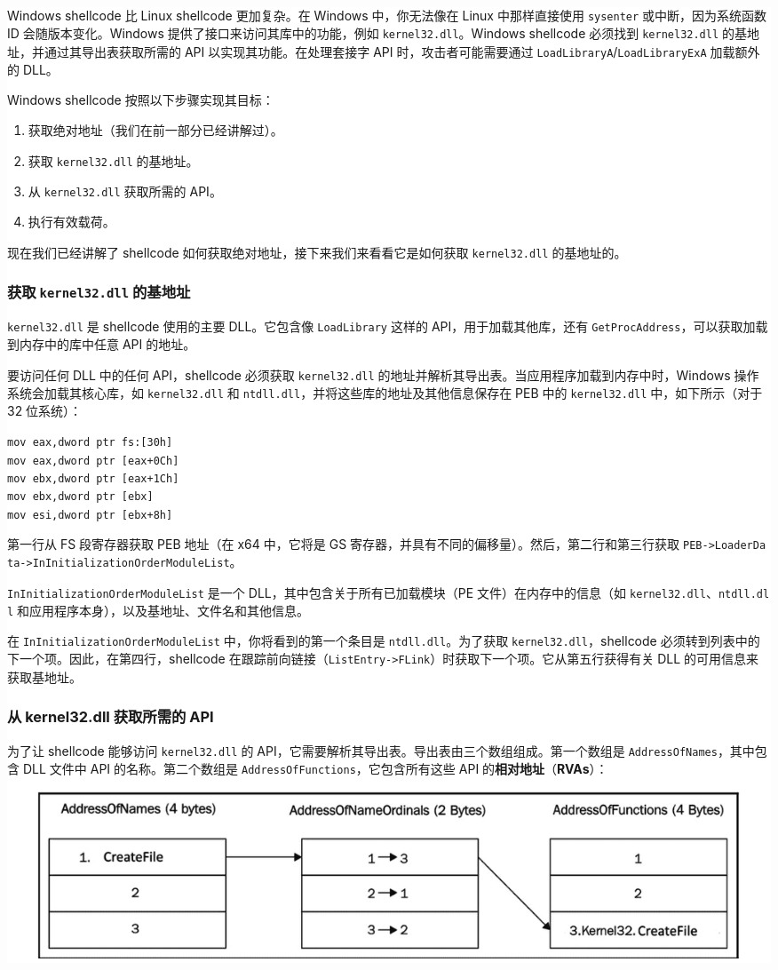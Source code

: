 Windows shellcode 比 Linux shellcode 更加复杂。在 Windows 中，你无法像在 Linux 中那样直接使用 `sysenter` 或中断，因为系统函数 ID 会随版本变化。Windows 提供了接口来访问其库中的功能，例如 `kernel32.dll`。Windows shellcode 必须找到 `kernel32.dll` 的基地址，并通过其导出表获取所需的 API 以实现其功能。在处理套接字 API 时，攻击者可能需要通过 `LoadLibraryA`/`LoadLibraryExA` 加载额外的 DLL。

Windows shellcode 按照以下步骤实现其目标：

1.  获取绝对地址（我们在前一部分已经讲解过）。

1.  获取 `kernel32.dll` 的基地址。

1.  从 `kernel32.dll` 获取所需的 API。

1.  执行有效载荷。

现在我们已经讲解了 shellcode 如何获取绝对地址，接下来我们来看看它是如何获取 `kernel32.dll` 的基地址的。

### 获取 `kernel32.dll` 的基地址

`kernel32.dll` 是 shellcode 使用的主要 DLL。它包含像 `LoadLibrary` 这样的 API，用于加载其他库，还有 `GetProcAddress`，可以获取加载到内存中的库中任意 API 的地址。

要访问任何 DLL 中的任何 API，shellcode 必须获取 `kernel32.dll` 的地址并解析其导出表。当应用程序加载到内存中时，Windows 操作系统会加载其核心库，如 `kernel32.dll` 和 `ntdll.dll`，并将这些库的地址及其他信息保存在 PEB 中的 `kernel32.dll` 中，如下所示（对于 32 位系统）：

```
mov eax,dword ptr fs:[30h]
mov eax,dword ptr [eax+0Ch]
mov ebx,dword ptr [eax+1Ch]
mov ebx,dword ptr [ebx]
mov esi,dword ptr [ebx+8h]
```

第一行从 FS 段寄存器获取 PEB 地址（在 x64 中，它将是 GS 寄存器，并具有不同的偏移量）。然后，第二行和第三行获取 `PEB->LoaderData->InInitializationOrderModuleList`。

`InInitializationOrderModuleList` 是一个 DLL，其中包含关于所有已加载模块（PE 文件）在内存中的信息（如 `kernel32.dll`、`ntdll.dll` 和应用程序本身），以及基地址、文件名和其他信息。

在 `InInitializationOrderModuleList` 中，你将看到的第一个条目是 `ntdll.dll`。为了获取 `kernel32.dll`，shellcode 必须转到列表中的下一个项。因此，在第四行，shellcode 在跟踪前向链接（`ListEntry->FLink`）时获取下一个项。它从第五行获得有关 DLL 的可用信息来获取基地址。

### 从 kernel32.dll 获取所需的 API

为了让 shellcode 能够访问 `kernel32.dll` 的 API，它需要解析其导出表。导出表由三个数组组成。第一个数组是 `AddressOfNames`，其中包含 DLL 文件中 API 的名称。第二个数组是 `AddressOfFunctions`，它包含所有这些 API 的**相对地址**（**RVAs**）：

![Figure 8.6 – 导出表结构（数字不是真实的，仅作为示例）](img/Figure_8.6_B18500.jpg)
